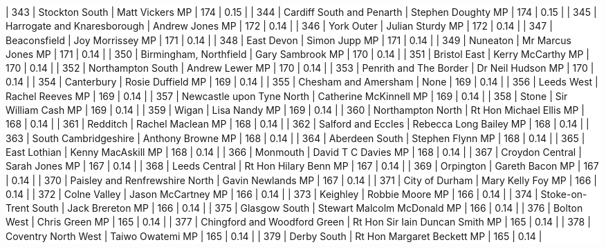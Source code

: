 | 343 | Stockton South | Matt Vickers MP | 174 | 0.15 |
| 344 | Cardiff South and Penarth | Stephen Doughty MP | 174 | 0.15 |
| 345 | Harrogate and Knaresborough | Andrew Jones MP | 172 | 0.14 |
| 346 | York Outer | Julian Sturdy MP | 172 | 0.14 |
| 347 | Beaconsfield | Joy Morrissey MP | 171 | 0.14 |
| 348 | East Devon | Simon Jupp MP | 171 | 0.14 |
| 349 | Nuneaton | Mr Marcus Jones MP | 171 | 0.14 |
| 350 | Birmingham, Northfield | Gary Sambrook MP | 170 | 0.14 |
| 351 | Bristol East | Kerry McCarthy MP | 170 | 0.14 |
| 352 | Northampton South | Andrew Lewer MP | 170 | 0.14 |
| 353 | Penrith and The Border | Dr Neil Hudson MP | 170 | 0.14 |
| 354 | Canterbury | Rosie Duffield MP | 169 | 0.14 |
| 355 | Chesham and Amersham | None | 169 | 0.14 |
| 356 | Leeds West | Rachel Reeves MP | 169 | 0.14 |
| 357 | Newcastle upon Tyne North | Catherine McKinnell MP | 169 | 0.14 |
| 358 | Stone | Sir William Cash MP | 169 | 0.14 |
| 359 | Wigan | Lisa Nandy MP | 169 | 0.14 |
| 360 | Northampton North | Rt Hon Michael Ellis MP | 168 | 0.14 |
| 361 | Redditch | Rachel Maclean MP | 168 | 0.14 |
| 362 | Salford and Eccles | Rebecca Long Bailey MP | 168 | 0.14 |
| 363 | South Cambridgeshire | Anthony Browne MP | 168 | 0.14 |
| 364 | Aberdeen South | Stephen Flynn MP | 168 | 0.14 |
| 365 | East Lothian | Kenny MacAskill MP | 168 | 0.14 |
| 366 | Monmouth | David T C Davies MP | 168 | 0.14 |
| 367 | Croydon Central | Sarah Jones MP | 167 | 0.14 |
| 368 | Leeds Central | Rt Hon Hilary Benn MP | 167 | 0.14 |
| 369 | Orpington | Gareth Bacon MP | 167 | 0.14 |
| 370 | Paisley and Renfrewshire North | Gavin Newlands MP | 167 | 0.14 |
| 371 | City of Durham | Mary Kelly Foy MP | 166 | 0.14 |
| 372 | Colne Valley | Jason McCartney MP | 166 | 0.14 |
| 373 | Keighley | Robbie Moore MP | 166 | 0.14 |
| 374 | Stoke-on-Trent South | Jack Brereton MP | 166 | 0.14 |
| 375 | Glasgow South | Stewart Malcolm McDonald MP | 166 | 0.14 |
| 376 | Bolton West | Chris Green MP | 165 | 0.14 |
| 377 | Chingford and Woodford Green | Rt Hon Sir Iain Duncan Smith MP | 165 | 0.14 |
| 378 | Coventry North West | Taiwo Owatemi MP | 165 | 0.14 |
| 379 | Derby South | Rt Hon Margaret Beckett MP | 165 | 0.14 |